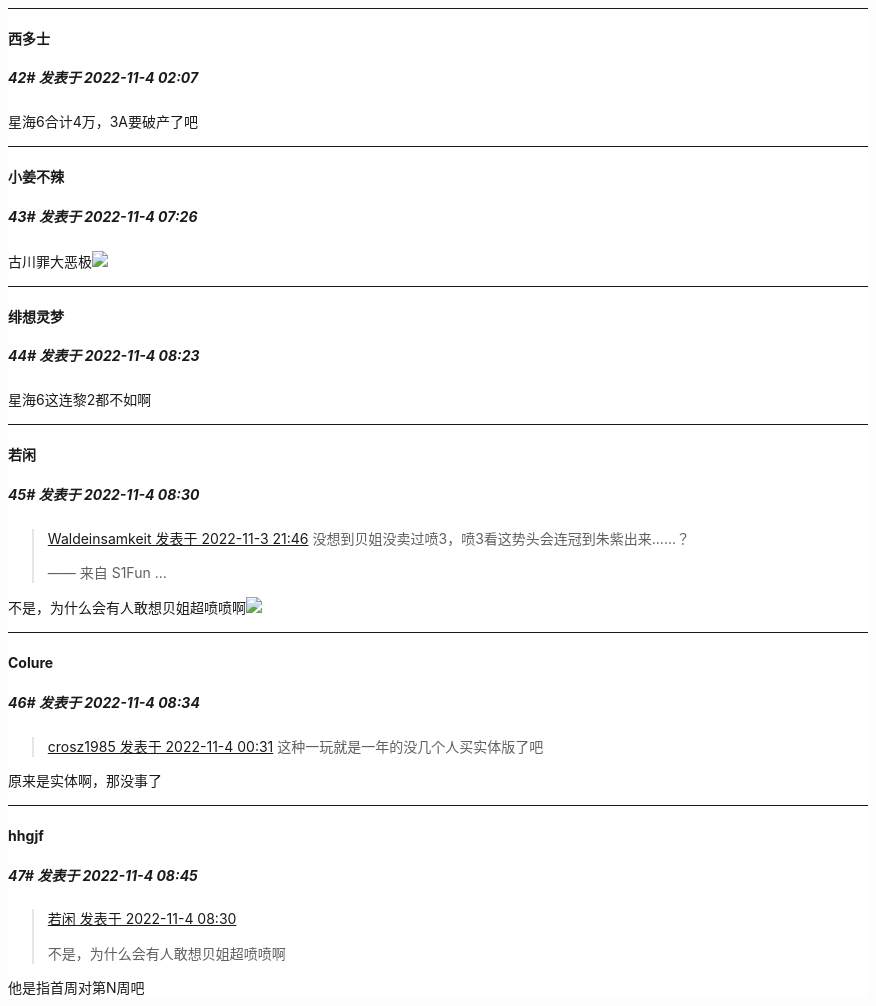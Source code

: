 *****

####  西多士  
##### 42#       发表于 2022-11-4 02:07

星海6合计4万，3A要破产了吧

*****

####  小姜不辣  
##### 43#       发表于 2022-11-4 07:26

古川罪大恶极<img src="https://static.saraba1st.com/image/smiley/face2017/133.png" referrerpolicy="no-referrer">

*****

####  绯想灵梦  
##### 44#       发表于 2022-11-4 08:23

星海6这连黎2都不如啊

*****

####  若闲  
##### 45#       发表于 2022-11-4 08:30

<blockquote><a href="httphttps://bbs.saraba1st.com/2b/forum.php?mod=redirect&amp;goto=findpost&amp;pid=58262169&amp;ptid=2103077" target="_blank">Waldeinsamkeit 发表于 2022-11-3 21:46</a>
没想到贝姐没卖过喷3，喷3看这势头会连冠到朱紫出来……？

—— 来自 S1Fun ...</blockquote>
不是，为什么会有人敢想贝姐超喷喷啊<img src="https://static.saraba1st.com/image/smiley/face2017/091.png" referrerpolicy="no-referrer">

*****

####  Colure  
##### 46#       发表于 2022-11-4 08:34

<blockquote><a href="httphttps://bbs.saraba1st.com/2b/forum.php?mod=redirect&amp;goto=findpost&amp;pid=58264240&amp;ptid=2103077" target="_blank">crosz1985 发表于 2022-11-4 00:31</a>
这种一玩就是一年的没几个人买实体版了吧</blockquote>
原来是实体啊，那没事了

*****

####  hhgjf  
##### 47#       发表于 2022-11-4 08:45

<blockquote><a href="httphttps://bbs.saraba1st.com/2b/forum.php?mod=redirect&amp;goto=findpost&amp;pid=58265753&amp;ptid=2103077" target="_blank">若闲 发表于 2022-11-4 08:30</a>

不是，为什么会有人敢想贝姐超喷喷啊</blockquote>
他是指首周对第N周吧
